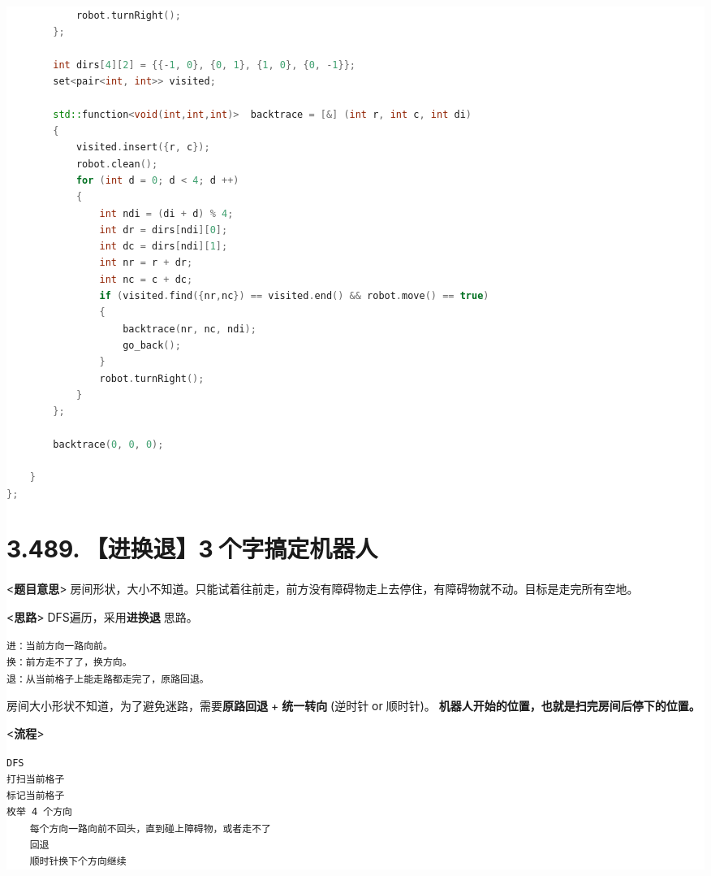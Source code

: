 ```c++ []
            robot.turnRight();
        };

        int dirs[4][2] = {{-1, 0}, {0, 1}, {1, 0}, {0, -1}};
        set<pair<int, int>> visited;

        std::function<void(int,int,int)>  backtrace = [&] (int r, int c, int di)
        {
            visited.insert({r, c});
            robot.clean();
            for (int d = 0; d < 4; d ++)
            {
                int ndi = (di + d) % 4;
                int dr = dirs[ndi][0];
                int dc = dirs[ndi][1];
                int nr = r + dr;
                int nc = c + dc;
                if (visited.find({nr,nc}) == visited.end() && robot.move() == true)
                {
                    backtrace(nr, nc, ndi);
                    go_back();
                }
                robot.turnRight();
            }
        };

        backtrace(0, 0, 0);

    }
};
```

# 3.489. 【进换退】3 个字搞定机器人
<**题目意思**>
房间形状，大小不知道。只能试着往前走，前方没有障碍物走上去停住，有障碍物就不动。目标是走完所有空地。

<**思路**>
DFS遍历，采用**进换退** 思路。
    
    进：当前方向一路向前。
    换：前方走不了了，换方向。
    退：从当前格子上能走路都走完了，原路回退。

房间大小形状不知道，为了避免迷路，需要**原路回退** + **统一转向** (逆时针 or 顺时针)。
**机器人开始的位置，也就是扫完房间后停下的位置。**

<**流程**>

    DFS
    打扫当前格子
    标记当前格子
    枚举 4 个方向
        每个方向一路向前不回头，直到碰上障碍物，或者走不了
        回退
        顺时针换下个方向继续
